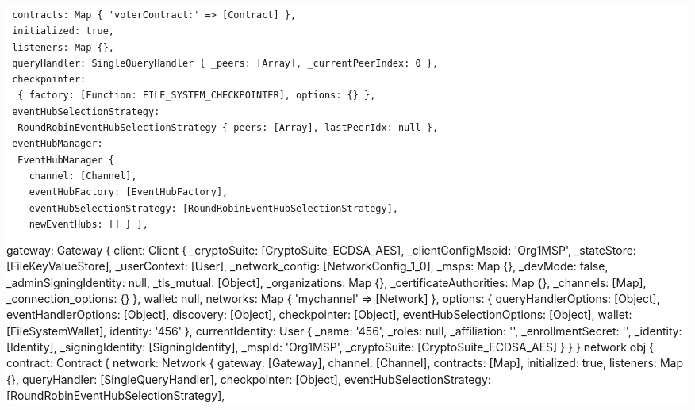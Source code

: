      contracts: Map { 'voterContract:' => [Contract] },
     initialized: true,
     listeners: Map {},
     queryHandler: SingleQueryHandler { _peers: [Array], _currentPeerIndex: 0 },
     checkpointer:
      { factory: [Function: FILE_SYSTEM_CHECKPOINTER], options: {} },
     eventHubSelectionStrategy:
      RoundRobinEventHubSelectionStrategy { peers: [Array], lastPeerIdx: null },
     eventHubManager:
      EventHubManager {
        channel: [Channel],
        eventHubFactory: [EventHubFactory],
        eventHubSelectionStrategy: [RoundRobinEventHubSelectionStrategy],
        newEventHubs: [] } },
  gateway:
   Gateway {
     client:
      Client {
        _cryptoSuite: [CryptoSuite_ECDSA_AES],
        _clientConfigMspid: 'Org1MSP',
        _stateStore: [FileKeyValueStore],
        _userContext: [User],
        _network_config: [NetworkConfig_1_0],
        _msps: Map {},
        _devMode: false,
        _adminSigningIdentity: null,
        _tls_mutual: [Object],
        _organizations: Map {},
        _certificateAuthorities: Map {},
        _channels: [Map],
        _connection_options: {} },
     wallet: null,
     networks: Map { 'mychannel' => [Network] },
     options:
      { queryHandlerOptions: [Object],
        eventHandlerOptions: [Object],
        discovery: [Object],
        checkpointer: [Object],
        eventHubSelectionOptions: [Object],
        wallet: [FileSystemWallet],
        identity: '456' },
     currentIdentity:
      User {
        _name: '456',
        _roles: null,
        _affiliation: '',
        _enrollmentSecret: '',
        _identity: [Identity],
        _signingIdentity: [SigningIdentity],
        _mspId: 'Org1MSP',
        _cryptoSuite: [CryptoSuite_ECDSA_AES] } } }
network obj
{ contract:
   Contract {
     network:
      Network {
        gateway: [Gateway],
        channel: [Channel],
        contracts: [Map],
        initialized: true,
        listeners: Map {},
        queryHandler: [SingleQueryHandler],
        checkpointer: [Object],
        eventHubSelectionStrategy: [RoundRobinEventHubSelectionStrategy],
